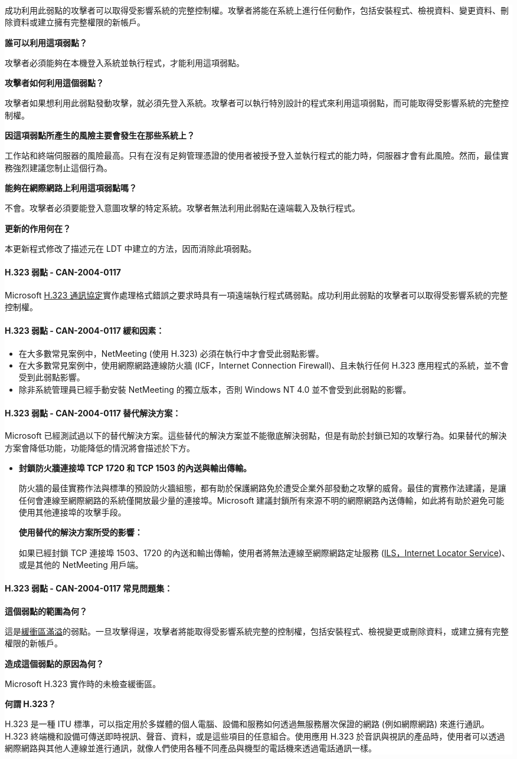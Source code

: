 成功利用此弱點的攻擊者可以取得受影響系統的完整控制權。攻擊者將能在系統上進行任何動作，包括安裝程式、檢視資料、變更資料、刪除資料或建立擁有完整權限的新帳戶。

**誰可以利用這項弱點？**  

攻擊者必須能夠在本機登入系統並執行程式，才能利用這項弱點。

**攻擊者如何利用這個弱點？**  

攻擊者如果想利用此弱點發動攻擊，就必須先登入系統。攻擊者可以執行特別設計的程式來利用這項弱點，而可能取得受影響系統的完整控制權。

**因這項弱點所產生的風險主要會發生在那些系統上？**  

工作站和終端伺服器的風險最高。只有在沒有足夠管理憑證的使用者被授予登入並執行程式的能力時，伺服器才會有此風險。然而，最佳實務強烈建議您制止這個行為。

**能夠在網際網路上利用這項弱點嗎？**  

不會。攻擊者必須要能登入意圖攻擊的特定系統。攻擊者無法利用此弱點在遠端載入及執行程式。

**更新的作用何在？**  

本更新程式修改了描述元在 LDT 中建立的方法，因而消除此項弱點。

#### H.323 弱點 - CAN-2004-0117

Microsoft [H.323 通訊協定](https://msdn.microsoft.com/library/default.asp?url=/library/en-us/netmeet/nm3_9mqs.asp)實作處理格式錯誤之要求時具有一項遠端執行程式碼弱點。成功利用此弱點的攻擊者可以取得受影響系統的完整控制權。

#### H.323 弱點 - CAN-2004-0117 緩和因素：

-   在大多數常見案例中，NetMeeting (使用 H.323) 必須在執行中才會受此弱點影響。
-   在大多數常見案例中，使用網際網路連線防火牆 (ICF，Internet Connection Firewall)、且未執行任何 H.323 應用程式的系統，並不會受到此弱點影響。
-   除非系統管理員已經手動安裝 NetMeeting 的獨立版本，否則 Windows NT 4.0 並不會受到此弱點的影響。

#### H.323 弱點 - CAN-2004-0117 替代解決方案：

Microsoft 已經測試過以下的替代解決方案。這些替代的解決方案並不能徹底解決弱點，但是有助於封鎖已知的攻擊行為。如果替代的解決方案會降低功能，功能降低的情況將會描述於下方。

-   **封鎖防火牆連接埠 TCP 1720 和 TCP 1503 的內送與輸出傳輸。**

    防火牆的最佳實務作法與標準的預設防火牆組態，都有助於保護網路免於遭受企業外部發動之攻擊的威脅。最佳的實務作法建議，是讓任何會連線至網際網路的系統僅開放最少量的連接埠。Microsoft 建議封鎖所有來源不明的網際網路內送傳輸，如此將有助於避免可能使用其他連接埠的攻擊手段。

    **使用替代的解決方案所受的影響：**

    如果已經封鎖 TCP 連接埠 1503、1720 的內送和輸出傳輸，使用者將無法連線至網際網路定址服務 ([ILS，Internet Locator Service](https://www.microsoft.com/windows2000/en/server/help/default.asp?url=/windows2000/en/server/help/sag_tapiconcepts_125.htm))、或是其他的 NetMeeting 用戶端。

#### H.323 弱點 - CAN-2004-0117 常見問題集：

**這個弱點的範圍為何？**  

這是[緩衝區滿溢](https://go.microsoft.com/fwlink/?linkid=21141)的弱點。一旦攻擊得逞，攻擊者將能取得受影響系統完整的控制權，包括安裝程式、檢視變更或刪除資料，或建立擁有完整權限的新帳戶。

**造成這個弱點的原因為何？**  

Microsoft H.323 實作時的未檢查緩衝區。

**何謂 H.323？**  

H.323 是一種 ITU 標準，可以指定用於多媒體的個人電腦、設備和服務如何透過無服務層次保證的網路 (例如網際網路) 來進行通訊。H.323 終端機和設備可傳送即時視訊、聲音、資料，或是這些項目的任意組合。使用應用 H.323 於音訊與視訊的產品時，使用者可以透過網際網路與其他人連線並進行通訊，就像人們使用各種不同產品與機型的電話機來透過電話通訊一樣。
